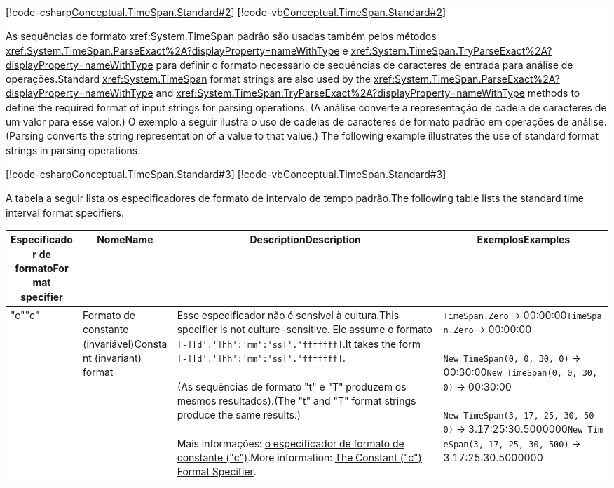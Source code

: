  [!code-csharp[Conceptual.TimeSpan.Standard#2](../../../samples/snippets/csharp/VS_Snippets_CLR/conceptual.timespan.standard/cs/formatexample1.cs#2)]
 [!code-vb[Conceptual.TimeSpan.Standard#2](../../../samples/snippets/visualbasic/VS_Snippets_CLR/conceptual.timespan.standard/vb/formatexample1.vb#2)]  
  
 <span data-ttu-id="cf649-109">As sequências de formato <xref:System.TimeSpan> padrão são usadas também pelos métodos <xref:System.TimeSpan.ParseExact%2A?displayProperty=nameWithType> e <xref:System.TimeSpan.TryParseExact%2A?displayProperty=nameWithType> para definir o formato necessário de sequências de caracteres de entrada para análise de operações.</span><span class="sxs-lookup"><span data-stu-id="cf649-109">Standard <xref:System.TimeSpan> format strings are also used by the <xref:System.TimeSpan.ParseExact%2A?displayProperty=nameWithType> and <xref:System.TimeSpan.TryParseExact%2A?displayProperty=nameWithType> methods to define the required format of input strings for parsing operations.</span></span> <span data-ttu-id="cf649-110">(A análise converte a representação de cadeia de caracteres de um valor para esse valor.) O exemplo a seguir ilustra o uso de cadeias de caracteres de formato padrão em operações de análise.</span><span class="sxs-lookup"><span data-stu-id="cf649-110">(Parsing converts the string representation of a value to that value.) The following example illustrates the use of standard format strings in parsing operations.</span></span>  
  
 [!code-csharp[Conceptual.TimeSpan.Standard#3](../../../samples/snippets/csharp/VS_Snippets_CLR/conceptual.timespan.standard/cs/parseexample1.cs#3)]
 [!code-vb[Conceptual.TimeSpan.Standard#3](../../../samples/snippets/visualbasic/VS_Snippets_CLR/conceptual.timespan.standard/vb/parseexample1.vb#3)]  
  
<span data-ttu-id="cf649-111">A tabela a seguir lista os especificadores de formato de intervalo de tempo padrão.</span><span class="sxs-lookup"><span data-stu-id="cf649-111">The following table lists the standard time interval format specifiers.</span></span>  
  
|<span data-ttu-id="cf649-112">Especificador de formato</span><span class="sxs-lookup"><span data-stu-id="cf649-112">Format specifier</span></span>|<span data-ttu-id="cf649-113">Nome</span><span class="sxs-lookup"><span data-stu-id="cf649-113">Name</span></span>|<span data-ttu-id="cf649-114">Description</span><span class="sxs-lookup"><span data-stu-id="cf649-114">Description</span></span>|<span data-ttu-id="cf649-115">Exemplos</span><span class="sxs-lookup"><span data-stu-id="cf649-115">Examples</span></span>|  
|----------------------|----------|-----------------|--------------|  
|<span data-ttu-id="cf649-116">"c"</span><span class="sxs-lookup"><span data-stu-id="cf649-116">"c"</span></span>|<span data-ttu-id="cf649-117">Formato de constante (invariável)</span><span class="sxs-lookup"><span data-stu-id="cf649-117">Constant (invariant) format</span></span>|<span data-ttu-id="cf649-118">Esse especificador não é sensível à cultura.</span><span class="sxs-lookup"><span data-stu-id="cf649-118">This specifier is not culture-sensitive.</span></span> <span data-ttu-id="cf649-119">Ele assume o formato `[-][d'.']hh':'mm':'ss['.'fffffff]`.</span><span class="sxs-lookup"><span data-stu-id="cf649-119">It takes the form `[-][d'.']hh':'mm':'ss['.'fffffff]`.</span></span><br /><br /> <span data-ttu-id="cf649-120">(As sequências de formato "t" e "T" produzem os mesmos resultados).</span><span class="sxs-lookup"><span data-stu-id="cf649-120">(The "t" and "T" format strings produce the same results.)</span></span><br /><br /> <span data-ttu-id="cf649-121">Mais informações: [o especificador de formato de constante ("c")](#the-constant-c-format-specifier).</span><span class="sxs-lookup"><span data-stu-id="cf649-121">More information: [The Constant ("c") Format Specifier](#the-constant-c-format-specifier).</span></span>|<span data-ttu-id="cf649-122">`TimeSpan.Zero` -> 00:00:00</span><span class="sxs-lookup"><span data-stu-id="cf649-122">`TimeSpan.Zero` -> 00:00:00</span></span><br /><br /> <span data-ttu-id="cf649-123">`New TimeSpan(0, 0, 30, 0)` -> 00:30:00</span><span class="sxs-lookup"><span data-stu-id="cf649-123">`New TimeSpan(0, 0, 30, 0)` -> 00:30:00</span></span><br /><br /> <span data-ttu-id="cf649-124">`New TimeSpan(3, 17, 25, 30, 500)` -> 3.17:25:30.5000000</span><span class="sxs-lookup"><span data-stu-id="cf649-124">`New TimeSpan(3, 17, 25, 30, 500)` -> 3.17:25:30.5000000</span></span>|  